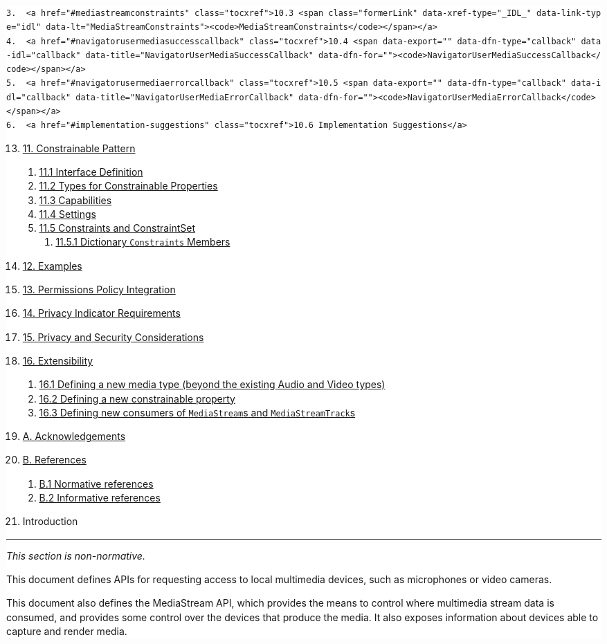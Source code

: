     3.  <a href="#mediastreamconstraints" class="tocxref">10.3 <span class="formerLink" data-xref-type="_IDL_" data-link-type="idl" data-lt="MediaStreamConstraints"><code>MediaStreamConstraints</code></span></a>
    4.  <a href="#navigatorusermediasuccesscallback" class="tocxref">10.4 <span data-export="" data-dfn-type="callback" data-idl="callback" data-title="NavigatorUserMediaSuccessCallback" data-dfn-for=""><code>NavigatorUserMediaSuccessCallback</code></span></a>
    5.  <a href="#navigatorusermediaerrorcallback" class="tocxref">10.5 <span data-export="" data-dfn-type="callback" data-idl="callback" data-title="NavigatorUserMediaErrorCallback" data-dfn-for=""><code>NavigatorUserMediaErrorCallback</code></span></a>
    6.  <a href="#implementation-suggestions" class="tocxref">10.6 Implementation Suggestions</a>
13. <a href="#constrainable-interface" class="tocxref">11. Constrainable Pattern</a>
    1.  <a href="#interface-definition" class="tocxref">11.1 Interface Definition</a>
    2.  <a href="#types-for-constrainable-properties" class="tocxref">11.2 Types for Constrainable Properties</a>
    3.  <a href="#capabilities" class="tocxref">11.3 Capabilities</a>
    4.  <a href="#settings" class="tocxref">11.4 Settings</a>
    5.  <a href="#constraints" class="tocxref">11.5 <span>Constraints and ConstraintSet</span></a>
        1.  <a href="#dictionary-constraints-members" class="tocxref">11.5.1 Dictionary <span data-export="" data-dfn-type="dictionary" data-idl="dictionary" data-title="Constraints" data-dfn-for=""><code>Constraints</code></span> Members</a>
14. <a href="#examples" class="tocxref">12. Examples</a>
15. <a href="#permissions-policy-integration" class="tocxref">13. Permissions Policy Integration</a>
16. <a href="#privacy-indicator-requirements" class="tocxref">14. Privacy Indicator Requirements</a>
17. <a href="#privacy-and-security-considerations" class="tocxref">15. Privacy and Security Considerations</a>
18. <a href="#extensibility" class="tocxref">16. Extensibility</a>
    1.  <a href="#defining-a-new-media-type-beyond-the-existing-audio-and-video-types" class="tocxref">16.1 Defining a new media type (beyond the existing Audio and Video types)</a>
    2.  <a href="#defining-a-new-constrainable-property" class="tocxref">16.2 Defining a new constrainable property</a>
    3.  <a href="#defining-new-consumers-of-mediastreams-and-mediastreamtracks" class="tocxref">16.3 Defining new consumers of <span class="formerLink" data-xref-type="_IDL_" data-link-type="idl" data-lt="MediaStream"><code>MediaStream</code></span>s and <span class="formerLink" data-xref-type="_IDL_" data-link-type="idl" data-lt="MediaStreamTrack"><code>MediaStreamTrack</code></span>s</a>
19. <a href="#acknowledgements" class="tocxref">A. Acknowledgements</a>
20. <a href="#references" class="tocxref">B. References</a>
    1.  <a href="#normative-references" class="tocxref">B.1 Normative references</a>
    2.  <a href="#informative-references" class="tocxref">B.2 Informative references</a>

1. Introduction<a href="#intro" class="self-link"></a>
------------------------------------------------------

*This section is non-normative.*

This document defines APIs for requesting access to local multimedia devices, such as microphones or video cameras.

This document also defines the MediaStream API, which provides the means to control where multimedia stream data is consumed, and provides some control over the devices that produce the media. It also exposes information about devices able to capture and render media.
